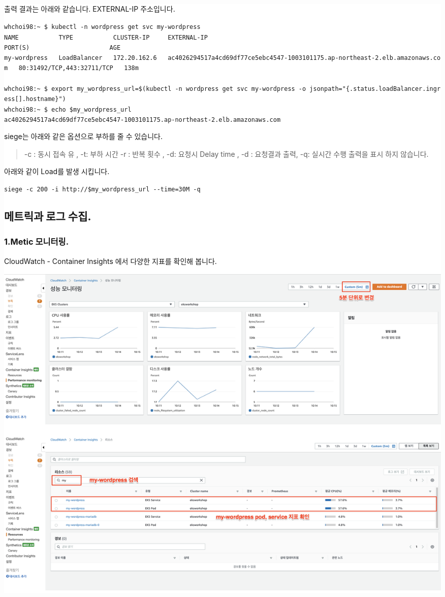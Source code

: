 출력 결과는 아래와 같습니다. EXTERNAL-IP 주소입니다.

```
whchoi98:~ $ kubectl -n wordpress get svc my-wordpress
NAME           TYPE           CLUSTER-IP     EXTERNAL-IP                                                                    PORT(S)                      AGE
my-wordpress   LoadBalancer   172.20.162.6   ac4026294517a4cd69df77ce5ebc4547-1003101175.ap-northeast-2.elb.amazonaws.com   80:31492/TCP,443:32711/TCP   138m

whchoi98:~ $ export my_wordpress_url=$(kubectl -n wordpress get svc my-wordpress -o jsonpath="{.status.loadBalancer.ingress[].hostname}")                                          
whchoi98:~ $ echo $my_wordpress_url 
ac4026294517a4cd69df77ce5ebc4547-1003101175.ap-northeast-2.elb.amazonaws.com
```

siege는 아래와 같은 옵션으로 부하를 줄 수 있습니다.

> &#x20;-c : 동시 접속 유 , -t: 부하 시간 -r : 반복 횟수 , -d: 요청시 Delay time , -d : 요청결과 출력, -q: 실시간 수행 출력을 표시 하지 않습니다.

아래와 같이 Load를 발생 시킵니다.

```
siege -c 200 -i http://$my_wordpress_url --time=30M -q 
```



## 메트릭과 로그 수집.

### 1.Metic 모니터링.&#x20;

CloudWatch - Container Insights 에서 다양한 지표를 확인해 봅니다.

![](<../.gitbook/assets/image (411).png>)

![](<../.gitbook/assets/image (209).png>)